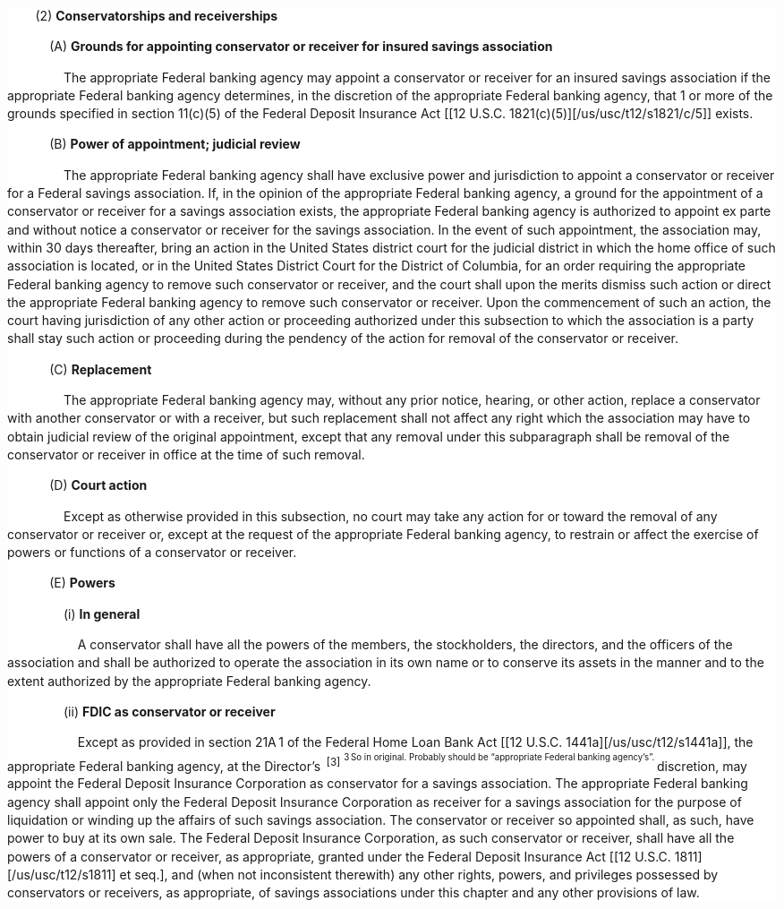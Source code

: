         (2) __Conservatorships and receiverships__ 

            (A) __Grounds for appointing conservator or receiver for insured savings association__ 

                The appropriate Federal banking agency may appoint a conservator or receiver for an insured savings association if the appropriate Federal banking agency determines, in the discretion of the appropriate Federal banking agency, that 1 or more of the grounds specified in section 11(c)(5) of the Federal Deposit Insurance Act \[[12 U.S.C. 1821(c)(5)][/us/usc/t12/s1821/c/5]\] exists.

            (B) __Power of appointment; judicial review__ 

                The appropriate Federal banking agency shall have exclusive power and jurisdiction to appoint a conservator or receiver for a Federal savings association. If, in the opinion of the appropriate Federal banking agency, a ground for the appointment of a conservator or receiver for a savings association exists, the appropriate Federal banking agency is authorized to appoint ex parte and without notice a conservator or receiver for the savings association. In the event of such appointment, the association may, within 30 days thereafter, bring an action in the United States district court for the judicial district in which the home office of such association is located, or in the United States District Court for the District of Columbia, for an order requiring the appropriate Federal banking agency to remove such conservator or receiver, and the court shall upon the merits dismiss such action or direct the appropriate Federal banking agency to remove such conservator or receiver. Upon the commencement of such an action, the court having jurisdiction of any other action or proceeding authorized under this subsection to which the association is a party shall stay such action or proceeding during the pendency of the action for removal of the conservator or receiver.

            (C) __Replacement__ 

                The appropriate Federal banking agency may, without any prior notice, hearing, or other action, replace a conservator with another conservator or with a receiver, but such replacement shall not affect any right which the association may have to obtain judicial review of the original appointment, except that any removal under this subparagraph shall be removal of the conservator or receiver in office at the time of such removal.

            (D) __Court action__ 

                Except as otherwise provided in this subsection, no court may take any action for or toward the removal of any conservator or receiver or, except at the request of the appropriate Federal banking agency, to restrain or affect the exercise of powers or functions of a conservator or receiver.

            (E) __Powers__ 

                (i) __In general__ 

                    A conservator shall have all the powers of the members, the stockholders, the directors, and the officers of the association and shall be authorized to operate the association in its own name or to conserve its assets in the manner and to the extent authorized by the appropriate Federal banking agency.

                (ii) __FDIC as conservator or receiver__ 

                    Except as provided in section 21A 1 of the Federal Home Loan Bank Act \[[12 U.S.C. 1441a][/us/usc/t12/s1441a]\], the appropriate Federal banking agency, at the Director’s  <sup>\[3\]</sup>  <sup><sup> 3 So in original. Probably should be “appropriate Federal banking agency’s”. </sup></sup>  discretion, may appoint the Federal Deposit Insurance Corporation as conservator for a savings association. The appropriate Federal banking agency shall appoint only the Federal Deposit Insurance Corporation as receiver for a savings association for the purpose of liquidation or winding up the affairs of such savings association. The conservator or receiver so appointed shall, as such, have power to buy at its own sale. The Federal Deposit Insurance Corporation, as such conservator or receiver, shall have all the powers of a conservator or receiver, as appropriate, granted under the Federal Deposit Insurance Act \[[12 U.S.C. 1811][/us/usc/t12/s1811] et seq.\], and (when not inconsistent therewith) any other rights, powers, and privileges possessed by conservators or receivers, as appropriate, of savings associations under this chapter and any other provisions of law.
